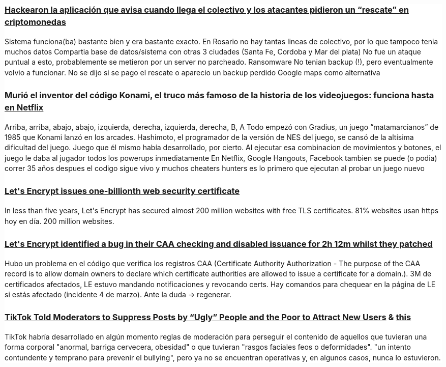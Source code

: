 ### [Hackearon la aplicación que avisa cuando llega el colectivo y los atacantes pidieron un “rescate” en criptomonedas](https://www.infobae.com/sociedad/2020/02/20/hackearon-la-aplicacion-que-avisa-cuando-llega-el-colectivo-y-los-atacantes-pidieron-un-rescate-en-bitcoins/)
Sistema funciona(ba) bastante bien y era bastante exacto. En Rosario no hay tantas lineas de colectivo, por lo que tampoco tenia muchos datos
Compartia base de datos/sistema con otras 3 ciudades (Santa Fe, Cordoba y Mar del plata)
No fue un ataque puntual a esto, probablemente se metieron por un server no parcheado. 
Ransomware
No tenian backup (!), pero eventualmente volvio a funcionar. No se dijo si se pago el rescate o aparecio un backup perdido
Google maps como alternativa


### [Murió el inventor del código Konami, el truco más famoso de la historia de los videojuegos: funciona hasta en Netflix](https://www.clarin.com/tecnologia/murio-inventor-codigo-konami-truco-famoso-historia-videojuegos-funciona-netflix_0_TPl-qdzk.html)
Arriba, arriba, abajo, abajo, izquierda, derecha, izquierda, derecha, B, A
Todo empezó con Gradius, un juego “matamarcianos” de 1985 que Konami lanzó en los arcades. Hashimoto, el programador de la versión de NES del juego, se cansó de la altísima dificultad del juego. Juego que él mismo había desarrollado, por cierto. Al ejecutar esa combinacion de movimientos y botones, el juego le daba al jugador todos los powerups inmediatamente
En Netflix, Google Hangouts, Facebook tambien se puede (o podia) correr
35 años despues el codigo sigue vivo y muchos cheaters hunters es lo primero que ejecutan al probar un juego nuevo


### [Let's Encrypt issues one-billionth web security certificate](https://www.zdnet.com/google-amp/article/lets-encrypt-issues-1-billionth-web-security-certificate/)
In less than five years, Let's Encrypt has secured almost 200 million websites with free TLS certificates.
81% websites usan https hoy en día. 200 million websites.

### [Let's Encrypt identified a bug in their CAA checking and disabled issuance for 2h 12m whilst they patched](https://twitter.com/Scott_Helme/status/1234853555116421121?s=19)
Hubo un problema en el código que verifica los registros CAA (Certificate Authority Authorization - The purpose of the CAA record is to allow domain owners to declare which certificate authorities are allowed to issue a certificate for a domain.). 3M de certificados afectados, LE estuvo mandando notificaciones y revocando certs. Hay comandos para chequear en la página de LE si estás afectado (incidente 4 de marzo). Ante la duda -> regenerar.


### [TikTok Told Moderators to Suppress Posts by “Ugly” People and the Poor to Attract New Users](https://twitter.com/amartino/status/1239549154524872704?s=09) & [this](https://theintercept.com/2020/03/16/tiktok-app-moderators-users-discrimination/)
TikTok habría desarrollado en algún momento reglas de moderación para perseguir el contenido de aquellos que tuvieran una forma corporal "anormal, barriga cervecera, obesidad" o que tuvieran "rasgos faciales feos o deformidades". "un intento contundente y temprano para prevenir el bullying", pero ya no se encuentran operativas y, en algunos casos, nunca lo estuvieron.
